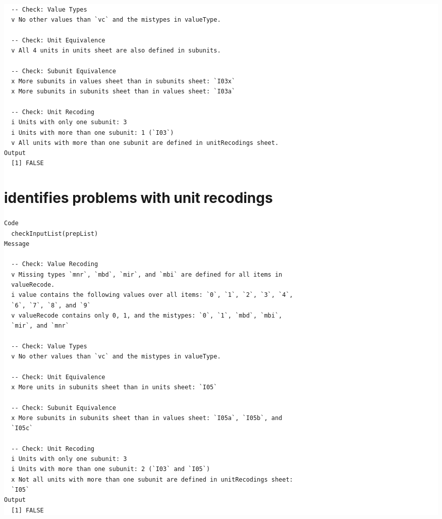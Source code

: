       -- Check: Value Types 
      v No other values than `vc` and the mistypes in valueType.
      
      -- Check: Unit Equivalence 
      v All 4 units in units sheet are also defined in subunits.
      
      -- Check: Subunit Equivalence 
      x More subunits in values sheet than in subunits sheet: `I03x`
      x More subunits in subunits sheet than in values sheet: `I03a`
      
      -- Check: Unit Recoding 
      i Units with only one subunit: 3
      i Units with more than one subunit: 1 (`I03`)
      v All units with more than one subunit are defined in unitRecodings sheet.
    Output
      [1] FALSE

# identifies problems with unit recodings

    Code
      checkInputList(prepList)
    Message
      
      -- Check: Value Recoding 
      v Missing types `mnr`, `mbd`, `mir`, and `mbi` are defined for all items in
      valueRecode.
      i value contains the following values over all items: `0`, `1`, `2`, `3`, `4`,
      `6`, `7`, `8`, and `9`
      v valueRecode contains only 0, 1, and the mistypes: `0`, `1`, `mbd`, `mbi`,
      `mir`, and `mnr`
      
      -- Check: Value Types 
      v No other values than `vc` and the mistypes in valueType.
      
      -- Check: Unit Equivalence 
      x More units in subunits sheet than in units sheet: `I05`
      
      -- Check: Subunit Equivalence 
      x More subunits in subunits sheet than in values sheet: `I05a`, `I05b`, and
      `I05c`
      
      -- Check: Unit Recoding 
      i Units with only one subunit: 3
      i Units with more than one subunit: 2 (`I03` and `I05`)
      x Not all units with more than one subunit are defined in unitRecodings sheet:
      `I05`
    Output
      [1] FALSE

